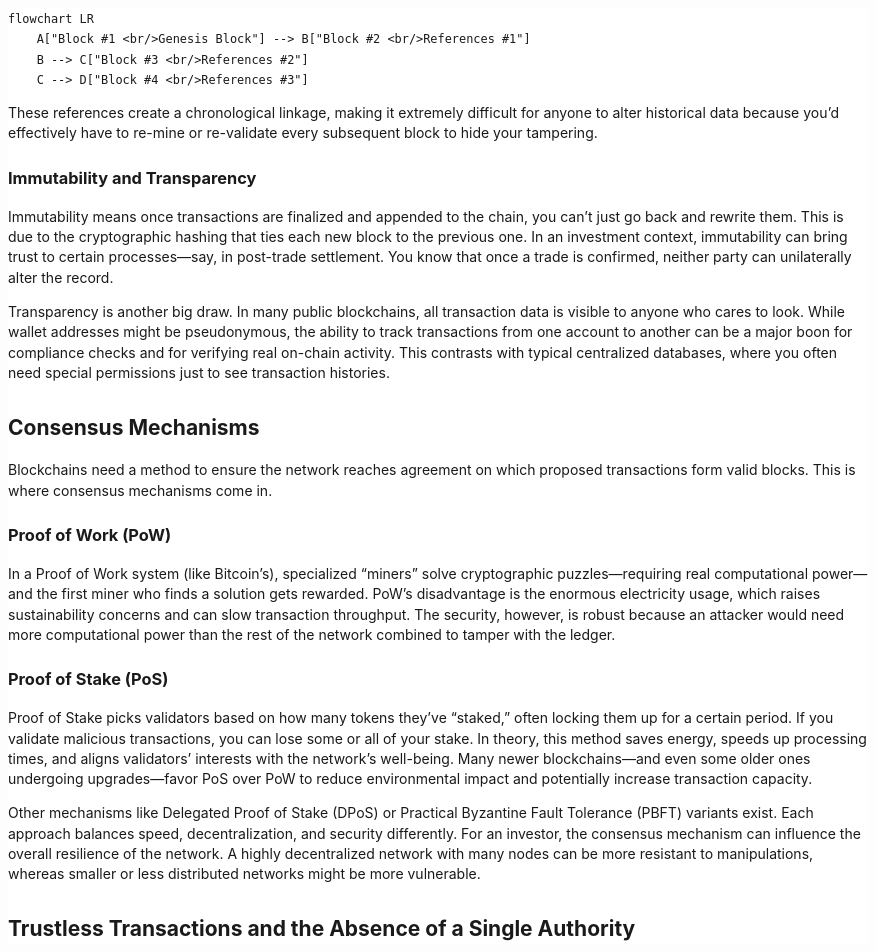 ```mermaid
flowchart LR
    A["Block #1 <br/>Genesis Block"] --> B["Block #2 <br/>References #1"]
    B --> C["Block #3 <br/>References #2"]
    C --> D["Block #4 <br/>References #3"]
```

These references create a chronological linkage, making it extremely difficult for anyone to alter historical data because you’d effectively have to re-mine or re-validate every subsequent block to hide your tampering.

### Immutability and Transparency

Immutability means once transactions are finalized and appended to the chain, you can’t just go back and rewrite them. This is due to the cryptographic hashing that ties each new block to the previous one. In an investment context, immutability can bring trust to certain processes—say, in post-trade settlement. You know that once a trade is confirmed, neither party can unilaterally alter the record.

Transparency is another big draw. In many public blockchains, all transaction data is visible to anyone who cares to look. While wallet addresses might be pseudonymous, the ability to track transactions from one account to another can be a major boon for compliance checks and for verifying real on-chain activity. This contrasts with typical centralized databases, where you often need special permissions just to see transaction histories.

## Consensus Mechanisms

Blockchains need a method to ensure the network reaches agreement on which proposed transactions form valid blocks. This is where consensus mechanisms come in.

### Proof of Work (PoW)

In a Proof of Work system (like Bitcoin’s), specialized “miners” solve cryptographic puzzles—requiring real computational power—and the first miner who finds a solution gets rewarded. PoW’s disadvantage is the enormous electricity usage, which raises sustainability concerns and can slow transaction throughput. The security, however, is robust because an attacker would need more computational power than the rest of the network combined to tamper with the ledger.

### Proof of Stake (PoS)

Proof of Stake picks validators based on how many tokens they’ve “staked,” often locking them up for a certain period. If you validate malicious transactions, you can lose some or all of your stake. In theory, this method saves energy, speeds up processing times, and aligns validators’ interests with the network’s well-being. Many newer blockchains—and even some older ones undergoing upgrades—favor PoS over PoW to reduce environmental impact and potentially increase transaction capacity.

Other mechanisms like Delegated Proof of Stake (DPoS) or Practical Byzantine Fault Tolerance (PBFT) variants exist. Each approach balances speed, decentralization, and security differently. For an investor, the consensus mechanism can influence the overall resilience of the network. A highly decentralized network with many nodes can be more resistant to manipulations, whereas smaller or less distributed networks might be more vulnerable.

## Trustless Transactions and the Absence of a Single Authority
